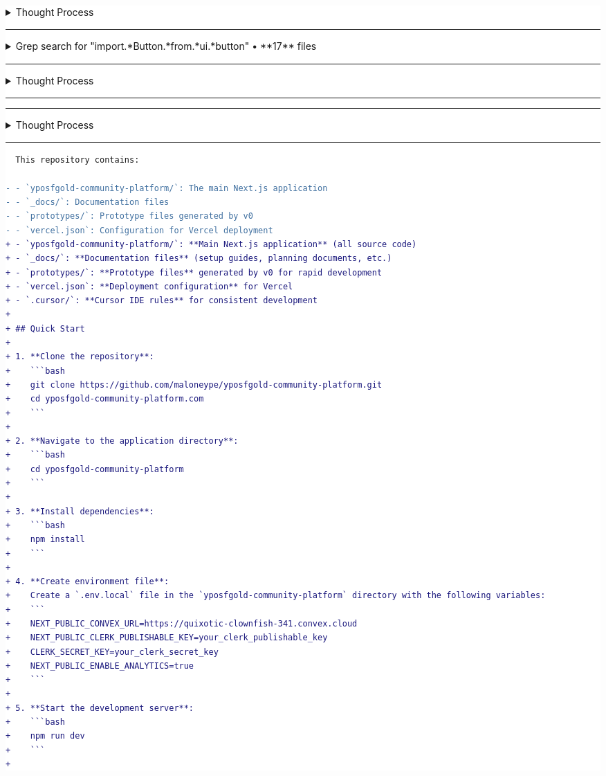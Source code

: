 
<think><details><summary>Thought Process</summary></details></think>

---

<details><summary>Grep search for "import.*Button.*from.*ui.*button" • **17** files</summary></details>

---

<think><details><summary>Thought Process</summary></details></think>

---



---

<think><details><summary>Thought Process</summary></details></think>

---

```diff
  This repository contains:
  
- - `yposfgold-community-platform/`: The main Next.js application
- - `_docs/`: Documentation files
- - `prototypes/`: Prototype files generated by v0
- - `vercel.json`: Configuration for Vercel deployment
+ - `yposfgold-community-platform/`: **Main Next.js application** (all source code)
+ - `_docs/`: **Documentation files** (setup guides, planning documents, etc.)
+ - `prototypes/`: **Prototype files** generated by v0 for rapid development
+ - `vercel.json`: **Deployment configuration** for Vercel
+ - `.cursor/`: **Cursor IDE rules** for consistent development
+ 
+ ## Quick Start
+ 
+ 1. **Clone the repository**:
+    ```bash
+    git clone https://github.com/maloneype/yposfgold-community-platform.git
+    cd yposfgold-community-platform.com
+    ```
+ 
+ 2. **Navigate to the application directory**:
+    ```bash
+    cd yposfgold-community-platform
+    ```
+ 
+ 3. **Install dependencies**:
+    ```bash
+    npm install
+    ```
+ 
+ 4. **Create environment file**:
+    Create a `.env.local` file in the `yposfgold-community-platform` directory with the following variables:
+    ```
+    NEXT_PUBLIC_CONVEX_URL=https://quixotic-clownfish-341.convex.cloud
+    NEXT_PUBLIC_CLERK_PUBLISHABLE_KEY=your_clerk_publishable_key
+    CLERK_SECRET_KEY=your_clerk_secret_key
+    NEXT_PUBLIC_ENABLE_ANALYTICS=true
+    ```
+ 
+ 5. **Start the development server**:
+    ```bash
+    npm run dev
+    ```
+ 
```
